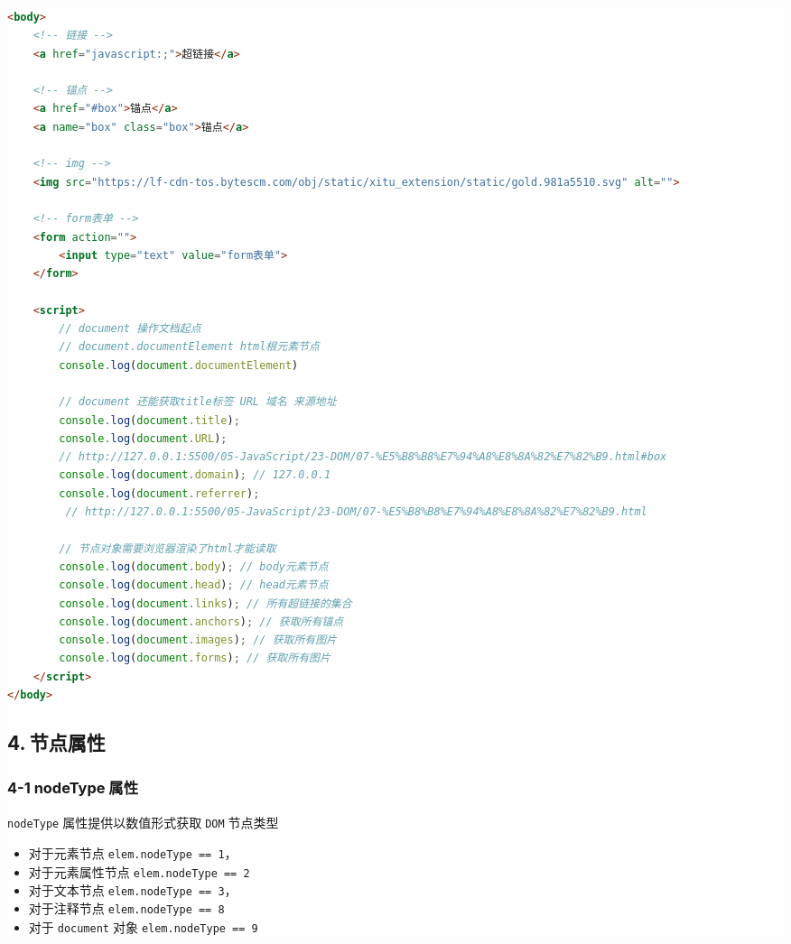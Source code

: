 ```html
<body>
    <!-- 链接 -->
    <a href="javascript:;">超链接</a>

    <!-- 锚点 -->
    <a href="#box">锚点</a>
    <a name="box" class="box">锚点</a>

    <!-- img -->
    <img src="https://lf-cdn-tos.bytescm.com/obj/static/xitu_extension/static/gold.981a5510.svg" alt="">

    <!-- form表单 -->
    <form action="">
        <input type="text" value="form表单">
    </form>

    <script>
        // document 操作文档起点
        // document.documentElement html根元素节点
        console.log(document.documentElement)
    
        // document 还能获取title标签 URL 域名 来源地址
        console.log(document.title);
        console.log(document.URL); 
        // http://127.0.0.1:5500/05-JavaScript/23-DOM/07-%E5%B8%B8%E7%94%A8%E8%8A%82%E7%82%B9.html#box
        console.log(document.domain); // 127.0.0.1
        console.log(document.referrer);
         // http://127.0.0.1:5500/05-JavaScript/23-DOM/07-%E5%B8%B8%E7%94%A8%E8%8A%82%E7%82%B9.html
    
        // 节点对象需要浏览器渲染了html才能读取
        console.log(document.body); // body元素节点
        console.log(document.head); // head元素节点
        console.log(document.links); // 所有超链接的集合
        console.log(document.anchors); // 获取所有锚点
        console.log(document.images); // 获取所有图片
        console.log(document.forms); // 获取所有图片
    </script>
</body>
```



## 4. 节点属性

### 4-1 nodeType 属性

`nodeType` 属性提供以数值形式获取 `DOM` 节点类型

- 对于元素节点 `elem.nodeType == 1`，
- 对于元素属性节点 `elem.nodeType == 2`
- 对于文本节点 `elem.nodeType == 3`，
- 对于注释节点 `elem.nodeType == 8`
- 对于 `document` 对象 `elem.nodeType == 9`
